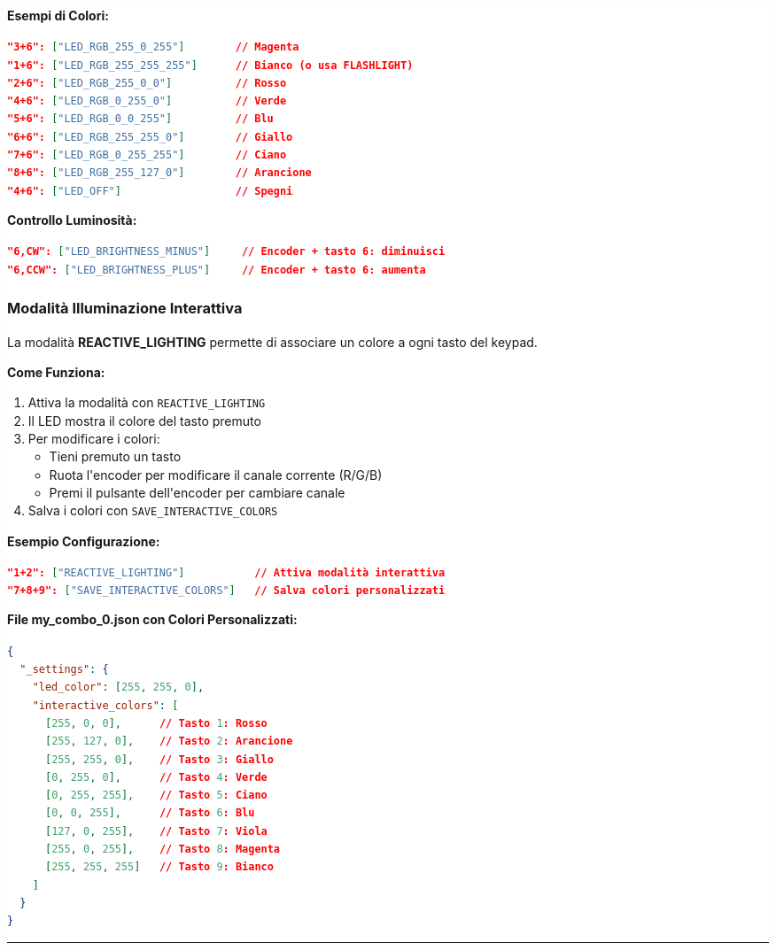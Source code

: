 **Esempi di Colori:**
```json
"3+6": ["LED_RGB_255_0_255"]        // Magenta
"1+6": ["LED_RGB_255_255_255"]      // Bianco (o usa FLASHLIGHT)
"2+6": ["LED_RGB_255_0_0"]          // Rosso
"4+6": ["LED_RGB_0_255_0"]          // Verde
"5+6": ["LED_RGB_0_0_255"]          // Blu
"6+6": ["LED_RGB_255_255_0"]        // Giallo
"7+6": ["LED_RGB_0_255_255"]        // Ciano
"8+6": ["LED_RGB_255_127_0"]        // Arancione
"4+6": ["LED_OFF"]                  // Spegni
```

**Controllo Luminosità:**
```json
"6,CW": ["LED_BRIGHTNESS_MINUS"]     // Encoder + tasto 6: diminuisci
"6,CCW": ["LED_BRIGHTNESS_PLUS"]     // Encoder + tasto 6: aumenta
```

### Modalità Illuminazione Interattiva

La modalità **REACTIVE_LIGHTING** permette di associare un colore a ogni tasto del keypad.

**Come Funziona:**
1. Attiva la modalità con `REACTIVE_LIGHTING`
2. Il LED mostra il colore del tasto premuto
3. Per modificare i colori:
   - Tieni premuto un tasto
   - Ruota l'encoder per modificare il canale corrente (R/G/B)
   - Premi il pulsante dell'encoder per cambiare canale
4. Salva i colori con `SAVE_INTERACTIVE_COLORS`

**Esempio Configurazione:**
```json
"1+2": ["REACTIVE_LIGHTING"]           // Attiva modalità interattiva
"7+8+9": ["SAVE_INTERACTIVE_COLORS"]   // Salva colori personalizzati
```

**File my_combo_0.json con Colori Personalizzati:**
```json
{
  "_settings": {
    "led_color": [255, 255, 0],
    "interactive_colors": [
      [255, 0, 0],      // Tasto 1: Rosso
      [255, 127, 0],    // Tasto 2: Arancione
      [255, 255, 0],    // Tasto 3: Giallo
      [0, 255, 0],      // Tasto 4: Verde
      [0, 255, 255],    // Tasto 5: Ciano
      [0, 0, 255],      // Tasto 6: Blu
      [127, 0, 255],    // Tasto 7: Viola
      [255, 0, 255],    // Tasto 8: Magenta
      [255, 255, 255]   // Tasto 9: Bianco
    ]
  }
}
```

---